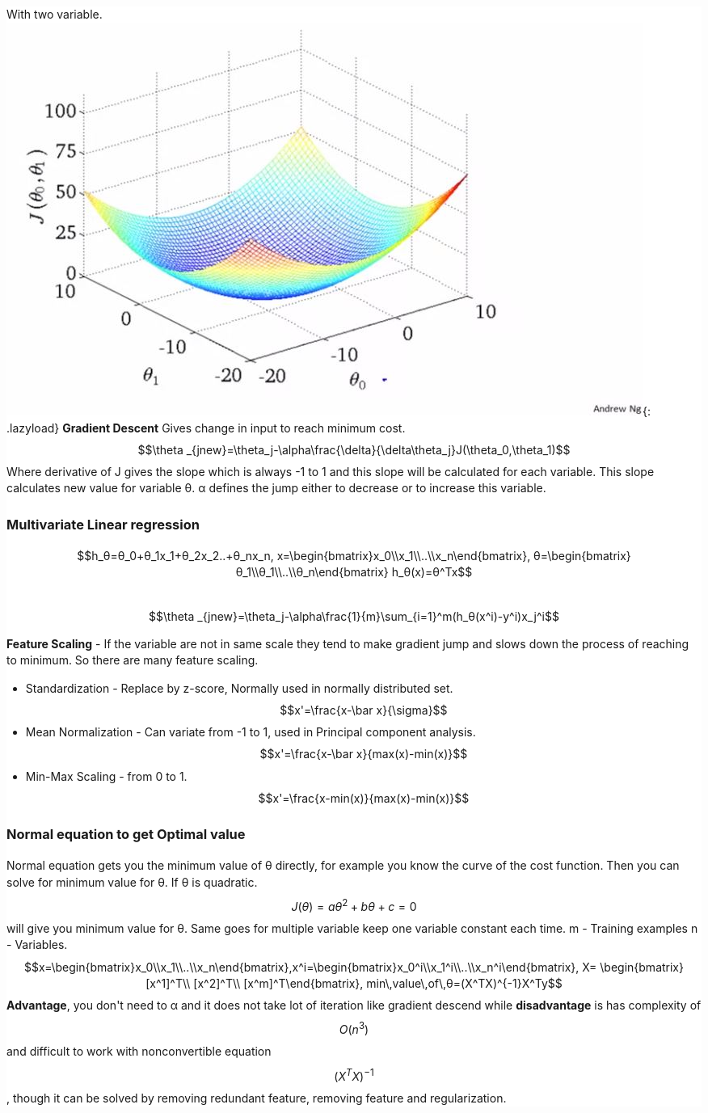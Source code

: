 With two variable. ![](/assets/2019-06-12-Machine-Learning-with-Python4.JPG){: .lazyload}
**Gradient Descent** Gives change in input to reach minimum cost.
$$\theta _{jnew}=\theta_j-\alpha\frac{\delta}{\delta\theta_j}J(\theta_0,\theta_1)$$
Where derivative of J gives the slope which is always -1 to 1 and this slope will be calculated for each variable. This slope calculates new value for variable θ. α defines the jump either to decrease or to increase this variable. 

### Multivariate Linear regression
$$h_θ=θ_0+θ_1x_1+θ_2x_2..+θ_nx_n,
x=\begin{bmatrix}x_0\\x_1\\..\\x_n\end{bmatrix},
θ=\begin{bmatrix}θ_1\\θ_1\\..\\θ_n\end{bmatrix}
h_θ(x)=θ^Tx$$  
$$\theta _{jnew}=\theta_j-\alpha\frac{1}{m}\sum_{i=1}^m(h_θ(x^i)-y^i)x_j^i$$

**Feature Scaling** - If the variable are not in same scale they tend to make gradient jump and slows down the process of reaching to minimum. So there are many feature scaling. 
* Standardization - Replace by z-score, Normally used in normally distributed set. $$x'=\frac{x-\bar x}{\sigma}$$
* Mean Normalization - Can variate from -1 to 1, used in Principal component analysis. $$x'=\frac{x-\bar x}{max(x)-min(x)}$$
* Min-Max Scaling - from 0 to 1. $$x'=\frac{x-min(x)}{max(x)-min(x)}$$

### Normal equation to get Optimal value
Normal equation gets you the minimum value of θ directly, for example you know the curve of the cost function. Then you can solve for minimum value for θ.
If θ is quadratic. $$J(θ)=aθ^2+bθ+c = 0$$ will give you minimum value for θ. Same goes for multiple variable keep one variable constant each time. 
m - Training examples
n - Variables. 
$$x=\begin{bmatrix}x_0\\x_1\\..\\x_n\end{bmatrix},x^i=\begin{bmatrix}x_0^i\\x_1^i\\..\\x_n^i\end{bmatrix},
X= \begin{bmatrix}[x^1]^T\\ [x^2]^T\\ [x^m]^T\end{bmatrix},
min\,value\,of\,θ=(X^TX)^{-1}X^Ty$$
**Advantage**, you don't need to &alpha; and it does not take lot of iteration like gradient descend while **disadvantage** is has complexity of  $$O(n^3)$$ and difficult to work with nonconvertible equation $$(X^TX)^{-1}$$, though it can be solved by removing redundant feature, removing feature and regularization.
